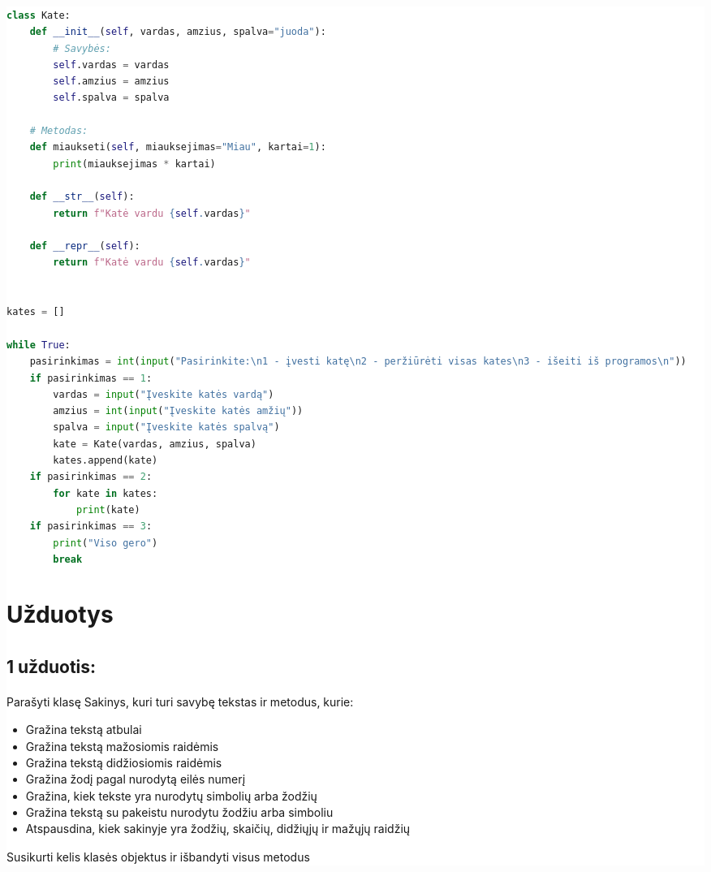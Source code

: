 ```python
class Kate:
    def __init__(self, vardas, amzius, spalva="juoda"):
        # Savybės:
        self.vardas = vardas
        self.amzius = amzius
        self.spalva = spalva

    # Metodas:
    def miaukseti(self, miauksejimas="Miau", kartai=1):
        print(miauksejimas * kartai)

    def __str__(self):
        return f"Katė vardu {self.vardas}"

    def __repr__(self):
        return f"Katė vardu {self.vardas}"


kates = []

while True:
    pasirinkimas = int(input("Pasirinkite:\n1 - įvesti katę\n2 - peržiūrėti visas kates\n3 - išeiti iš programos\n"))
    if pasirinkimas == 1:
        vardas = input("Įveskite katės vardą")
        amzius = int(input("Įveskite katės amžių"))
        spalva = input("Įveskite katės spalvą")
        kate = Kate(vardas, amzius, spalva)
        kates.append(kate)
    if pasirinkimas == 2:
        for kate in kates:
            print(kate)
    if pasirinkimas == 3:
        print("Viso gero")
        break
```
# Užduotys
## 1 užduotis:
Parašyti klasę Sakinys, kuri turi savybę tekstas ir metodus, kurie:

* Gražina tekstą atbulai
* Gražina tekstą mažosiomis raidėmis
* Gražina tekstą didžiosiomis raidėmis
* Gražina žodį pagal nurodytą eilės numerį
* Gražina, kiek tekste yra nurodytų simbolių arba žodžių
* Gražina tekstą su pakeistu nurodytu žodžiu arba simboliu
* Atspausdina, kiek sakinyje yra žodžių, skaičių, didžiųjų ir mažųjų raidžių

Susikurti kelis klasės objektus ir išbandyti visus metodus
